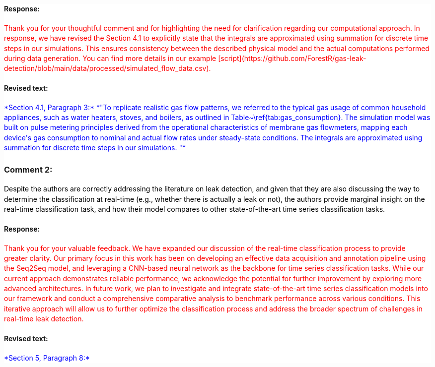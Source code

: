 #### Response:  
  <span style="color:red">
Thank you for your thoughtful comment and for highlighting the need for clarification regarding our computational approach. In response, we have revised the Section 4.1 to explicitly state that the integrals are approximated using summation for discrete time steps in our simulations. This ensures consistency between the described physical model and the actual computations performed during data generation. You can find more details in our example [script](https://github.com/ForestR/gas-leak-detection/blob/main/data/processed/simulated_flow_data.csv).
  </span>

#### Revised text:  

  <span style="color:blue">
*Section 4.1, Paragraph 3:*
  </span>

  <span style="color:blue">
*"To replicate realistic gas flow patterns, we referred to the typical gas usage of common household appliances, such as water heaters, stoves, and boilers, as outlined in Table~\ref{tab:gas_consumption}. The simulation model was built on pulse metering principles derived from the operational characteristics of membrane gas flowmeters, mapping each device's gas consumption to nominal and actual flow rates under steady-state conditions. The integrals are approximated using summation for discrete time steps in our simulations. "*
  </span>


### Comment 2:  
  <span style="color:black">
Despite the authors are correctly addressing the literature on leak detection, and given that they are also discussing the way to determine the classification at real-time (e.g., whether there is actually a leak or not), the authors provide marginal insight on the real-time classification task, and how their model compares to other state-of-the-art time series classification tasks.
  </span>

#### Response:  
  <span style="color:red;"> 
Thank you for your valuable feedback. We have expanded our discussion of the real-time classification process to provide greater clarity. Our primary focus in this work has been on developing an effective data acquisition and annotation pipeline using the Seq2Seq model, and leveraging a CNN-based neural network as the backbone for time series classification tasks. While our current approach demonstrates reliable performance, we acknowledge the potential for further improvement by exploring more advanced architectures. In future work, we plan to investigate and integrate state-of-the-art time series classification models into our framework and conduct a comprehensive comparative analysis to benchmark performance across various conditions. This iterative approach will allow us to further optimize the classification process and address the broader spectrum of challenges in real-time leak detection. 
  </span>

#### Revised text:  

  <span style="color:blue">
*Section 5, Paragraph 8:*
  </span>

